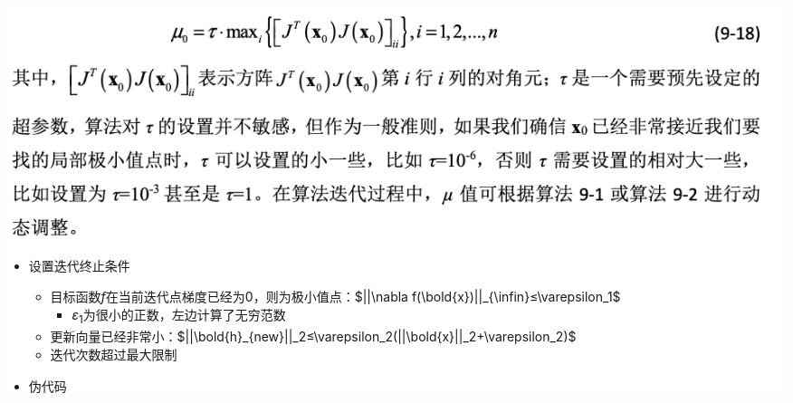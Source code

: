 <img src="img/9.2.3-1.png">

- 设置迭代终止条件
  - 目标函数$f$在当前迭代点梯度已经为0，则为极小值点：$||\nabla f(\bold{x})||_{\infin}≤\varepsilon_1$
    - $\varepsilon_1$为很小的正数，左边计算了无穷范数
  - 更新向量已经非常小：$||\bold{h}_{new}||_2≤\varepsilon_2(||\bold{x}||_2+\varepsilon_2)$
  - 迭代次数超过最大限制

- 伪代码
